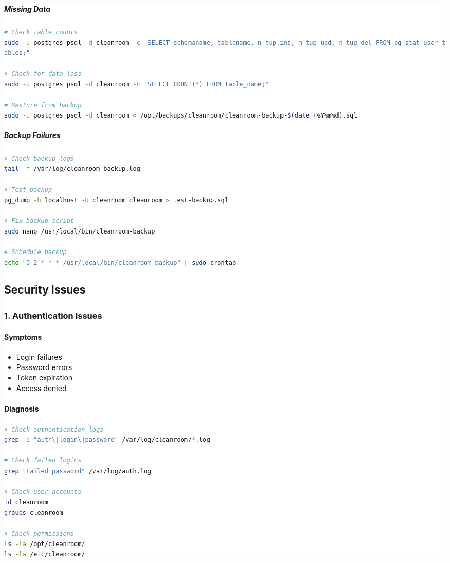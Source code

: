 ##### Missing Data
```bash
# Check table counts
sudo -u postgres psql -d cleanroom -c "SELECT schemaname, tablename, n_tup_ins, n_tup_upd, n_tup_del FROM pg_stat_user_tables;"

# Check for data loss
sudo -u postgres psql -d cleanroom -c "SELECT COUNT(*) FROM table_name;"

# Restore from backup
sudo -u postgres psql -d cleanroom < /opt/backups/cleanroom/cleanroom-backup-$(date +%Y%m%d).sql
```

##### Backup Failures
```bash
# Check backup logs
tail -f /var/log/cleanroom-backup.log

# Test backup
pg_dump -h localhost -U cleanroom cleanroom > test-backup.sql

# Fix backup script
sudo nano /usr/local/bin/cleanroom-backup

# Schedule backup
echo "0 2 * * * /usr/local/bin/cleanroom-backup" | sudo crontab -
```

## Security Issues

### 1. Authentication Issues

#### Symptoms
- Login failures
- Password errors
- Token expiration
- Access denied

#### Diagnosis
```bash
# Check authentication logs
grep -i "auth\|login\|password" /var/log/cleanroom/*.log

# Check failed logins
grep "Failed password" /var/log/auth.log

# Check user accounts
id cleanroom
groups cleanroom

# Check permissions
ls -la /opt/cleanroom/
ls -la /etc/cleanroom/
```
